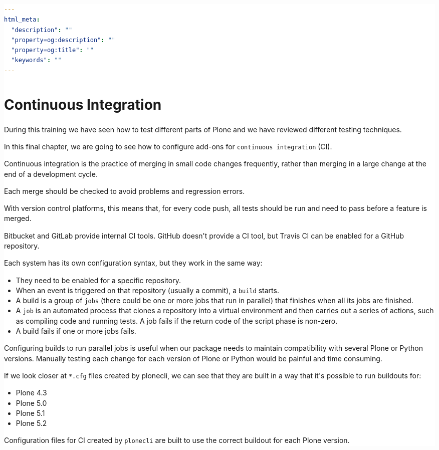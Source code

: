 ```yaml
---
html_meta:
  "description": ""
  "property=og:description": ""
  "property=og:title": ""
  "keywords": ""
---
```


# Continuous Integration

During this training we have seen how to test different parts of Plone and we have reviewed different testing techniques.

In this final chapter, we are going to see how to configure add-ons for `continuous integration` (CI).

Continuous integration is the practice of merging in small code changes frequently,
rather than merging in a large change at the end of a development cycle.

Each merge should be checked to avoid problems and regression errors.

With version control platforms, this means that, for every code push, all tests should be run and need to pass before a feature is merged.

Bitbucket and GitLab provide internal CI tools. GitHub doesn't provide a CI tool, but Travis CI can be enabled for a GitHub repository.

Each system has its own configuration syntax, but they work in the same way:

- They need to be enabled for a specific repository.
- When an event is triggered on that repository (usually a commit), a `build` starts.
- A build is a group of `jobs` (there could be one or more jobs that run in parallel) that finishes when all its jobs are finished.
- A `job` is an automated process that clones a repository into a virtual environment and then carries out a series of actions, such as compiling code and running tests. A job fails if the return code of the script phase is non-zero.
- A build fails if one or more jobs fails.

Configuring builds to run parallel jobs is useful when our package needs to maintain compatibility with several Plone or Python versions.
Manually testing each change for each version of Plone or Python would be painful and time consuming.

If we look closer at `*.cfg` files created by plonecli, we can see that they are built in a way that it's possible to run buildouts for:

- Plone 4.3
- Plone 5.0
- Plone 5.1
- Plone 5.2

Configuration files for CI created by `plonecli` are built to use the correct buildout for each Plone version.

